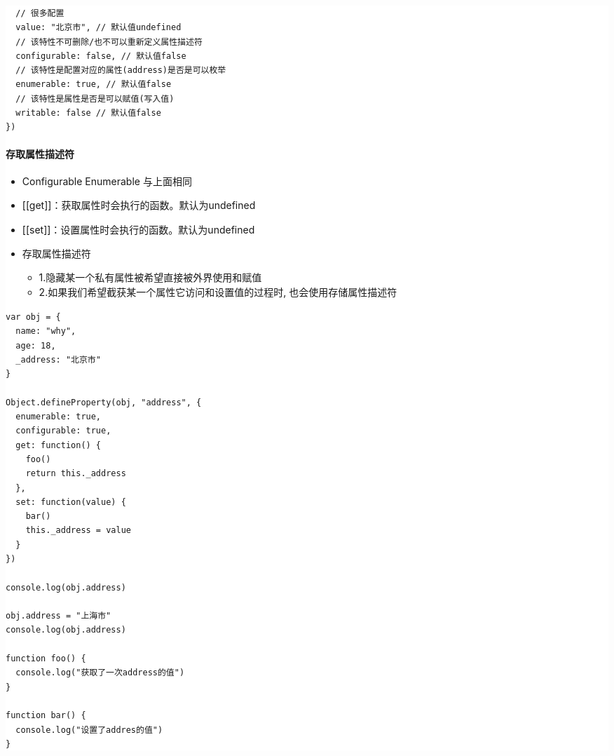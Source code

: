 ```
  // 很多配置
  value: "北京市", // 默认值undefined
  // 该特性不可删除/也不可以重新定义属性描述符
  configurable: false, // 默认值false
  // 该特性是配置对应的属性(address)是否是可以枚举
  enumerable: true, // 默认值false
  // 该特性是属性是否是可以赋值(写入值) 
  writable: false // 默认值false
})
```

#### **存取属性描述符**

- Configurable Enumerable 与上面相同
- [[get]]：获取属性时会执行的函数。默认为undefined
- [[set]]：设置属性时会执行的函数。默认为undefined
   
- 存取属性描述符
  - 1.隐藏某一个私有属性被希望直接被外界使用和赋值
  - 2.如果我们希望截获某一个属性它访问和设置值的过程时, 也会使用存储属性描述符

```
var obj = {
  name: "why",
  age: 18,
  _address: "北京市"
}
 
Object.defineProperty(obj, "address", {
  enumerable: true,
  configurable: true,
  get: function() {
    foo()
    return this._address
  },
  set: function(value) {
    bar()
    this._address = value
  }
})
 
console.log(obj.address)
 
obj.address = "上海市"
console.log(obj.address)
 
function foo() {
  console.log("获取了一次address的值")
}
 
function bar() {
  console.log("设置了addres的值")
}
```

